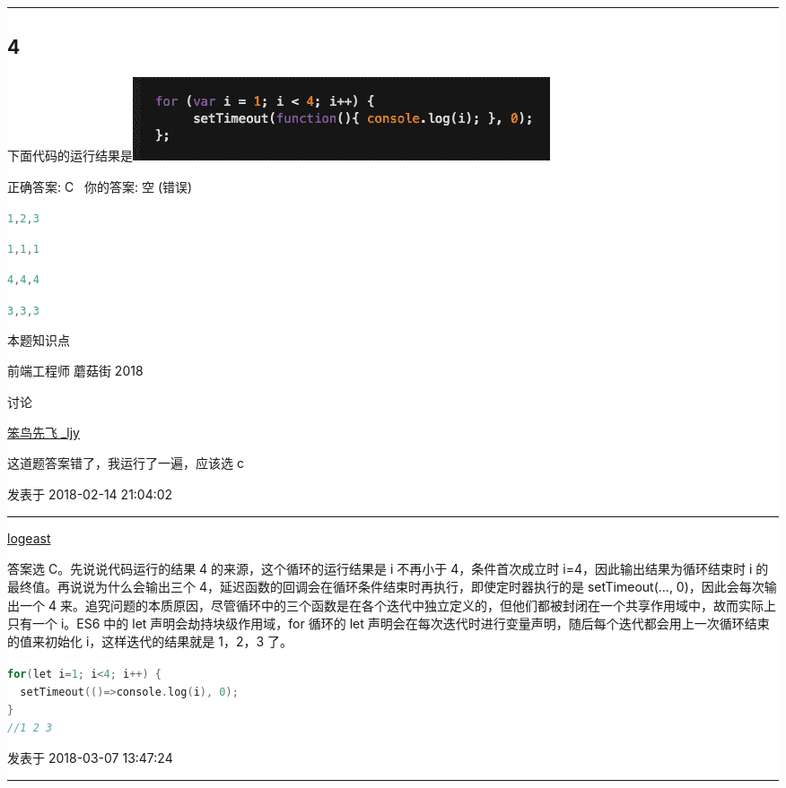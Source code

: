 * * *

## 4

下面代码的运行结果是![](img/1853220e551defb027f05d749e4f372a.png)

正确答案: C   你的答案: 空 (错误)

```cpp
1,2,3
```

```cpp
1,1,1
```

```cpp
4,4,4
```

```cpp
3,3,3
```

本题知识点

前端工程师 蘑菇街 2018

讨论

[笨鸟先飞 _ljy](https://www.nowcoder.com/profile/933779)

这道题答案错了，我运行了一遍，应该选 c

发表于 2018-02-14 21:04:02

* * *

[logeast](https://www.nowcoder.com/profile/8276701)

答案选 C。先说说代码运行的结果 4 的来源，这个循环的运行结果是 i 不再小于 4，条件首次成立时 i=4，因此输出结果为循环结束时 i 的最终值。再说说为什么会输出三个 4，延迟函数的回调会在循环条件结束时再执行，即使定时器执行的是 setTimeout(..., 0)，因此会每次输出一个 4 来。追究问题的本质原因，尽管循环中的三个函数是在各个迭代中独立定义的，但他们都被封闭在一个共享作用域中，故而实际上只有一个 i。ES6 中的 let 声明会劫持块级作用域，for 循环的 let 声明会在每次迭代时进行变量声明，随后每个迭代都会用上一次循环结束的值来初始化 i，这样迭代的结果就是 1，2，3 了。

```cpp
for(let i=1; i<4; i++) {
  setTimeout(()=>console.log(i), 0);
}
//1 2 3
```

发表于 2018-03-07 13:47:24

* * *

